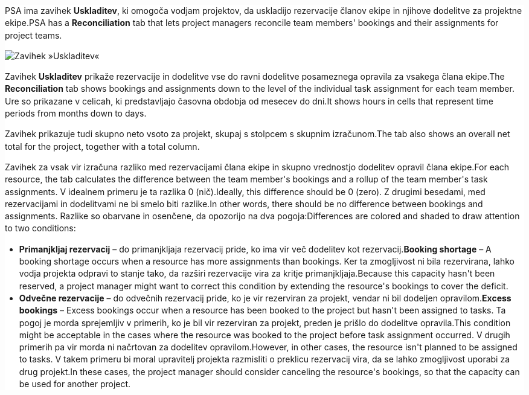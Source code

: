 <span data-ttu-id="5e2e5-324">PSA ima zavihek **Uskladitev**, ki omogoča vodjam projektov, da uskladijo rezervacije članov ekipe in njihove dodelitve za projektne ekipe.</span><span class="sxs-lookup"><span data-stu-id="5e2e5-324">PSA has a **Reconciliation** tab that lets project managers reconcile team members' bookings and their assignments for project teams.</span></span>

![Zavihek »Uskladitev«](media/Resource-Management-image56.png)

<span data-ttu-id="5e2e5-326">Zavihek **Uskladitev** prikaže rezervacije in dodelitve vse do ravni dodelitve posameznega opravila za vsakega člana ekipe.</span><span class="sxs-lookup"><span data-stu-id="5e2e5-326">The **Reconciliation** tab shows bookings and assignments down to the level of the individual task assignment for each team member.</span></span> <span data-ttu-id="5e2e5-327">Ure so prikazane v celicah, ki predstavljajo časovna obdobja od mesecev do dni.</span><span class="sxs-lookup"><span data-stu-id="5e2e5-327">It shows hours in cells that represent time periods from months down to days.</span></span>

<span data-ttu-id="5e2e5-328">Zavihek prikazuje tudi skupno neto vsoto za projekt, skupaj s stolpcem s skupnim izračunom.</span><span class="sxs-lookup"><span data-stu-id="5e2e5-328">The tab also shows an overall net total for the project, together with a total column.</span></span>

<span data-ttu-id="5e2e5-329">Zavihek za vsak vir izračuna razliko med rezervacijami člana ekipe in skupno vrednostjo dodelitev opravil člana ekipe.</span><span class="sxs-lookup"><span data-stu-id="5e2e5-329">For each resource, the tab calculates the difference between the team member's bookings and a rollup of the team member's task assignments.</span></span> <span data-ttu-id="5e2e5-330">V idealnem primeru je ta razlika 0 (nič).</span><span class="sxs-lookup"><span data-stu-id="5e2e5-330">Ideally, this difference should be 0 (zero).</span></span> <span data-ttu-id="5e2e5-331">Z drugimi besedami, med rezervacijami in dodelitvami ne bi smelo biti razlike.</span><span class="sxs-lookup"><span data-stu-id="5e2e5-331">In other words, there should be no difference between bookings and assignments.</span></span> <span data-ttu-id="5e2e5-332">Razlike so obarvane in osenčene, da opozorijo na dva pogoja:</span><span class="sxs-lookup"><span data-stu-id="5e2e5-332">Differences are colored and shaded to draw attention to two conditions:</span></span>

- <span data-ttu-id="5e2e5-333">**Primanjkljaj rezervacij** – do primanjkljaja rezervacij pride, ko ima vir več dodelitev kot rezervacij.</span><span class="sxs-lookup"><span data-stu-id="5e2e5-333">**Booking shortage** – A booking shortage occurs when a resource has more assignments than bookings.</span></span> <span data-ttu-id="5e2e5-334">Ker ta zmogljivost ni bila rezervirana, lahko vodja projekta odpravi to stanje tako, da razširi rezervacije vira za kritje primanjkljaja.</span><span class="sxs-lookup"><span data-stu-id="5e2e5-334">Because this capacity hasn't been reserved, a project manager might want to correct this condition by extending the resource's bookings to cover the deficit.</span></span>
- <span data-ttu-id="5e2e5-335">**Odvečne rezervacije** – do odvečnih rezervacij pride, ko je vir rezerviran za projekt, vendar ni bil dodeljen opravilom.</span><span class="sxs-lookup"><span data-stu-id="5e2e5-335">**Excess bookings** – Excess bookings occur when a resource has been booked to the project but hasn't been assigned to tasks.</span></span> <span data-ttu-id="5e2e5-336">Ta pogoj je morda sprejemljiv v primerih, ko je bil vir rezerviran za projekt, preden je prišlo do dodelitve opravila.</span><span class="sxs-lookup"><span data-stu-id="5e2e5-336">This condition might be acceptable in the cases where the resource was booked to the project before task assignment occurred.</span></span> <span data-ttu-id="5e2e5-337">V drugih primerih pa vir morda ni načrtovan za dodelitev opravilom.</span><span class="sxs-lookup"><span data-stu-id="5e2e5-337">However, in other cases, the resource isn't planned to be assigned to tasks.</span></span> <span data-ttu-id="5e2e5-338">V takem primeru bi moral upravitelj projekta razmisliti o preklicu rezervacij vira, da se lahko zmogljivost uporabi za drug projekt.</span><span class="sxs-lookup"><span data-stu-id="5e2e5-338">In these cases, the project manager should consider canceling the resource's bookings, so that the capacity can be used for another project.</span></span>
